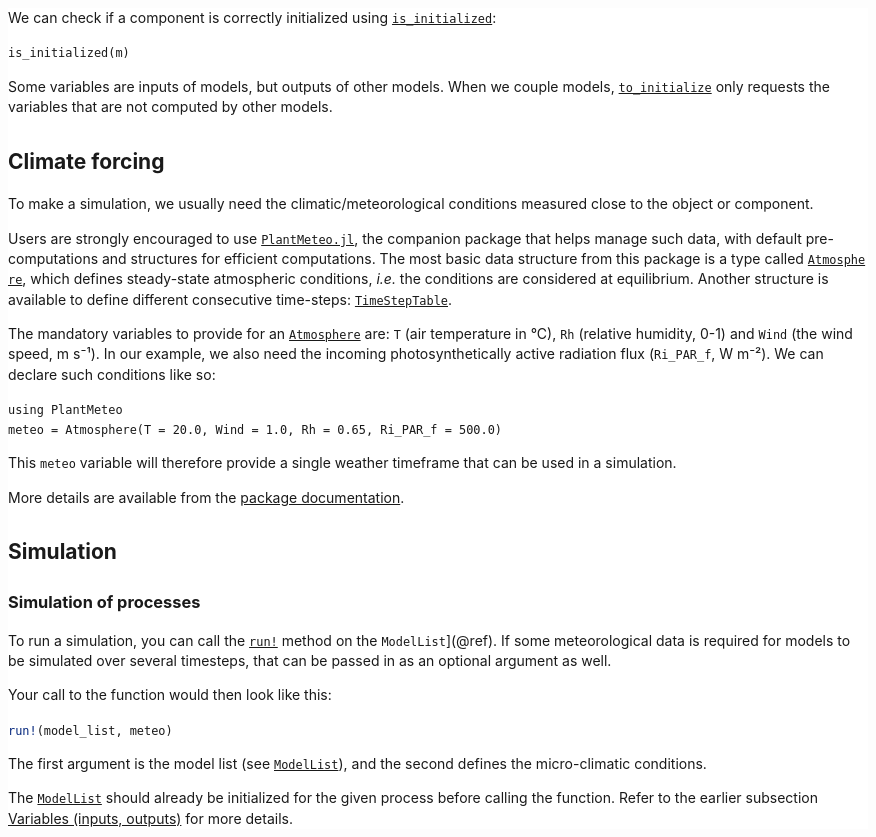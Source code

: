 We can check if a component is correctly initialized using [`is_initialized`](@ref):

```@example usepkg
is_initialized(m)
```

Some variables are inputs of models, but outputs of other models. When we couple models, [`to_initialize`](@ref) only requests the variables that are not computed by other models.

## Climate forcing

To make a simulation, we usually need the climatic/meteorological conditions measured close to the object or component.

Users are strongly encouraged to use [`PlantMeteo.jl`](https://github.com/PalmStudio/PlantMeteo.jl), the companion package that helps manage such data, with default pre-computations and structures for efficient computations. The most basic data structure from this package is a type called [`Atmosphere`](https://palmstudio.github.io/PlantMeteo.jl/stable/#PlantMeteo.Atmosphere), which defines steady-state atmospheric conditions, *i.e.* the conditions are considered at equilibrium. Another structure is available to define different consecutive time-steps: [`TimeStepTable`](https://palmstudio.github.io/PlantMeteo.jl/stable/#PlantMeteo.TimeStepTable).

The mandatory variables to provide for an [`Atmosphere`](https://palmstudio.github.io/PlantMeteo.jl/stable/#PlantMeteo.Atmosphere) are: `T` (air temperature in °C), `Rh` (relative humidity, 0-1) and `Wind` (the wind speed, m s⁻¹). In our example, we also need the incoming photosynthetically active radiation flux (`Ri_PAR_f`, W m⁻²). We can declare such conditions like so:

```@example usepkg
using PlantMeteo
meteo = Atmosphere(T = 20.0, Wind = 1.0, Rh = 0.65, Ri_PAR_f = 500.0)
```

This `meteo` variable will therefore provide a single weather timeframe that can be used in a simulation.

More details are available from the [package documentation](https://vezy.github.io/PlantMeteo.jl/stable).

## Simulation

### Simulation of processes

To run a simulation, you can call the [`run!`](@ref) method on the `ModelList`](@ref). If some meteorological data is required for models to be simulated over several timesteps, that can be passed in as an optional argument as well.

Your call to the function would then look like this:

```julia
run!(model_list, meteo)
```

The first argument is the model list (see [`ModelList`](@ref)), and the second defines the micro-climatic conditions.

The [`ModelList`](@ref) should already be initialized for the given process before calling the function. Refer to the earlier subsection [Variables (inputs, outputs)](@ref) for more details.

